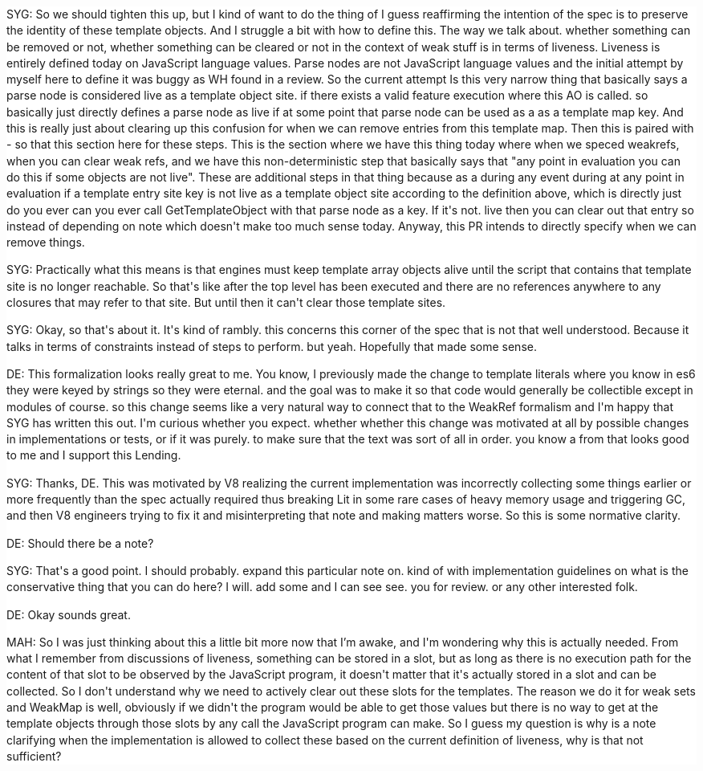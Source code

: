 SYG: So we should tighten this up, but I kind of want to do the thing of I guess reaffirming the intention of the spec is to preserve the identity of these template objects. And I struggle a bit with how to define this. The way we talk about. whether something can be removed or not, whether something can be cleared or not in the context of weak stuff is in terms of liveness. Liveness is entirely defined today on JavaScript language values. Parse nodes are not JavaScript language values and the initial attempt by myself here to define it was buggy as WH found in a review. So the current attempt Is this very narrow thing that basically says a parse node is considered live as a template object site. if there exists a valid feature execution where this AO is called. so basically just directly defines a parse node as live if at some point that parse node can be used as a as a template map key. And this is really just about clearing up this confusion for when we can remove entries from this template map. Then this is paired with - so that this section here for these steps. This is the section where we have this thing today where when we speced weakrefs, when you can clear weak refs, and we have this non-deterministic step that basically says that "any point in evaluation you can do this if some objects are not live". These are additional steps in that thing because as a during any event during at any point in evaluation if a template entry site key is not live as a template object site according to the definition above, which is directly just do you ever can you ever call GetTemplateObject with that parse node as a key. If it's not. live then you can clear out that entry so instead of depending on note which doesn't make too much sense today. Anyway, this PR intends to directly specify when we can remove things.

SYG: Practically what this means is that engines must keep template array objects alive until the script that contains that template site is no longer reachable. So that's like after the top level has been executed and there are no references anywhere to any closures that may refer to that site. But until then it can't clear those template sites.

SYG: Okay, so that's about it. It's kind of rambly. this concerns this corner of the spec that is not that well understood. Because it talks in terms of constraints instead of steps to perform. but yeah. Hopefully that made some sense.

DE: This formalization looks really great to me. You know, I previously made the change to template literals where you know in es6 they were keyed by strings so they were eternal. and the goal was to make it so that code would generally be collectible except in modules of course. so this change seems like a very natural way to connect that to the WeakRef formalism and I'm happy that SYG has written this out. I'm curious whether you expect. whether whether this change was motivated at all by possible changes in implementations or tests, or if it was purely. to make sure that the text was sort of all in order. you know a from that looks good to me and I support this Lending.

SYG: Thanks, DE. This was motivated by V8 realizing the current implementation was incorrectly collecting some things earlier or more frequently than the spec actually required thus breaking Lit in some rare cases of heavy memory usage and triggering GC, and then V8 engineers trying to fix it and misinterpreting that note and making matters worse. So this is some normative clarity.

DE: Should there be a note?

SYG: That's a good point. I should probably. expand this particular note on. kind of with implementation guidelines on what is the conservative thing that you can do here? I will. add some and I can see see. you for review. or any other interested folk.

DE: Okay sounds great.

MAH: So I was just thinking about this a little bit more now that I’m awake, and I'm wondering why this is actually needed. From what I remember from discussions of liveness, something can be stored in a slot, but as long as there is no execution path for the content of that slot to be observed by the JavaScript program, it doesn't matter that it's actually stored in a slot and can be collected. So I don't understand why we need to actively clear out these slots for the templates. The reason we do it for weak sets and WeakMap is well, obviously if we didn't the program would be able to get those values but there is no way to get at the template objects through those slots by any call the JavaScript program can make. So I guess my question is why is a note clarifying when the implementation is allowed to collect these based on the current definition of liveness, why is that not sufficient?
